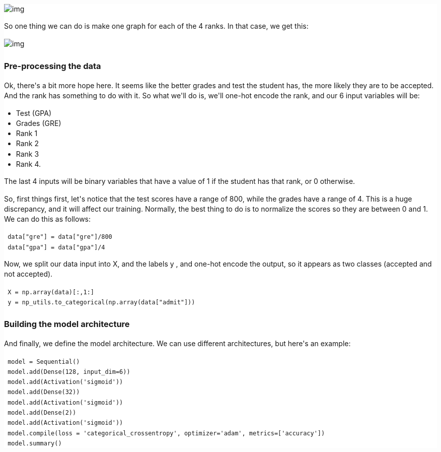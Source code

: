 ![img](https://d17h27t6h515a5.cloudfront.net/topher/2017/May/590f8cb9_student-acceptance/student-acceptance.png)

So one thing we can do is make one graph for each of the 4 ranks. In that case, we get this:

![img](https://d17h27t6h515a5.cloudfront.net/topher/2017/May/590f8d92_all-ranks/all-ranks.png)

### Pre-processing the data

Ok, there's a bit more hope here. It seems like the better grades and test the student has, the more likely they are to be accepted. And the rank has something to do with it. So what we'll do is, we'll one-hot encode the rank, and our 6 input variables will be:

- Test (GPA)
- Grades (GRE)
- Rank 1
- Rank 2
- Rank 3
- Rank 4.

The last 4 inputs will be binary variables that have a value of 1 if the student has that rank, or 0 otherwise.

So, first things first, let's notice that the test scores have a range of 800, while the grades have a range of 4. This is a huge discrepancy, and it will affect our training. Normally, the best thing to do is to normalize the scores so they are between 0 and 1. We can do this as follows:

```
 data["gre"] = data["gre"]/800
 data["gpa"] = data["gpa"]/4
```

Now, we split our data input into X, and the labels y , and one-hot encode the output, so it appears as two classes (accepted and not accepted).

```
 X = np.array(data)[:,1:]
 y = np_utils.to_categorical(np.array(data["admit"]))
```

### Building the model architecture

And finally, we define the model architecture. We can use different architectures, but here's an example:

```
 model = Sequential()
 model.add(Dense(128, input_dim=6))
 model.add(Activation('sigmoid'))
 model.add(Dense(32))
 model.add(Activation('sigmoid'))
 model.add(Dense(2))
 model.add(Activation('sigmoid'))
 model.compile(loss = 'categorical_crossentropy', optimizer='adam', metrics=['accuracy'])
 model.summary()
```
